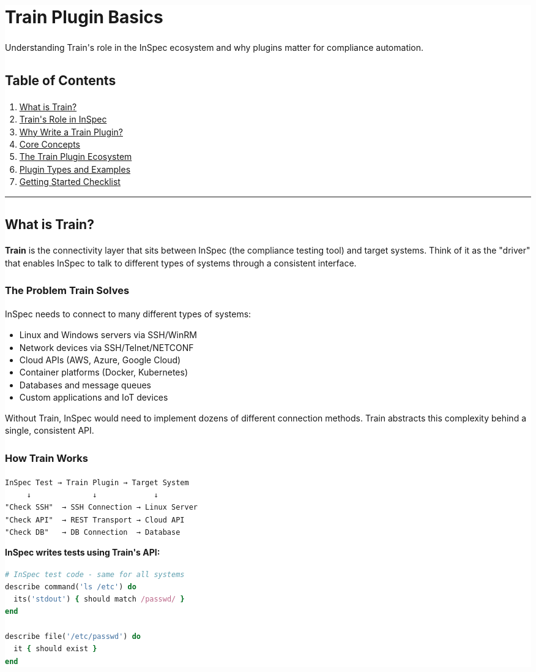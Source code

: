 # Train Plugin Basics

Understanding Train's role in the InSpec ecosystem and why plugins matter for compliance automation.

## Table of Contents

1. [What is Train?](#what-is-train)
2. [Train's Role in InSpec](#trains-role-in-inspec)
3. [Why Write a Train Plugin?](#why-write-a-train-plugin)
4. [Core Concepts](#core-concepts)
5. [The Train Plugin Ecosystem](#the-train-plugin-ecosystem)
6. [Plugin Types and Examples](#plugin-types-and-examples)
7. [Getting Started Checklist](#getting-started-checklist)

---

## What is Train?

**Train** is the connectivity layer that sits between InSpec (the compliance testing tool) and target systems. Think of it as the "driver" that enables InSpec to talk to different types of systems through a consistent interface.

### The Problem Train Solves

InSpec needs to connect to many different types of systems:
- Linux and Windows servers via SSH/WinRM
- Network devices via SSH/Telnet/NETCONF
- Cloud APIs (AWS, Azure, Google Cloud)
- Container platforms (Docker, Kubernetes)
- Databases and message queues
- Custom applications and IoT devices

Without Train, InSpec would need to implement dozens of different connection methods. Train abstracts this complexity behind a single, consistent API.

### How Train Works

```
InSpec Test → Train Plugin → Target System
     ↓              ↓             ↓
"Check SSH"  → SSH Connection → Linux Server
"Check API"  → REST Transport → Cloud API
"Check DB"   → DB Connection  → Database
```

**InSpec writes tests using Train's API:**
```ruby
# InSpec test code - same for all systems
describe command('ls /etc') do
  its('stdout') { should match /passwd/ }
end

describe file('/etc/passwd') do
  it { should exist }
end
```
